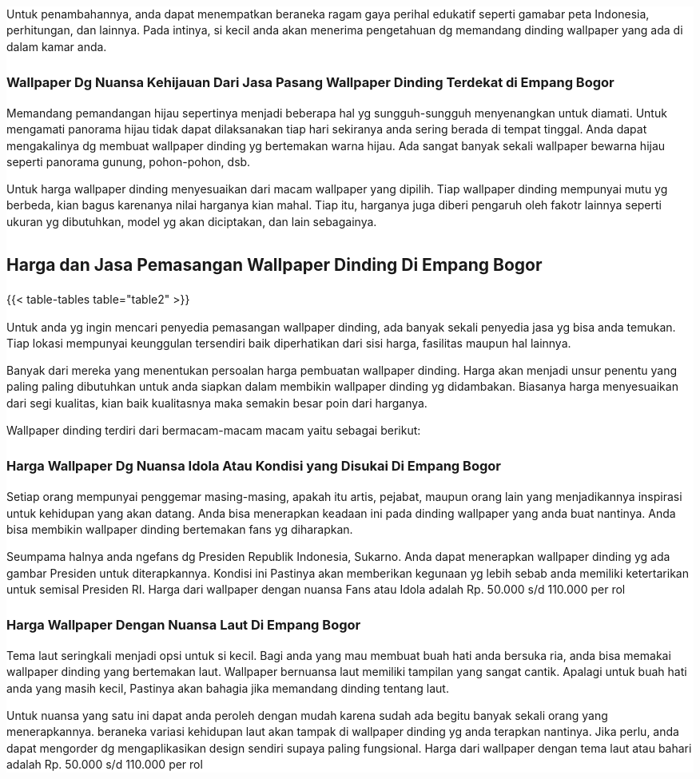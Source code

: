 Untuk penambahannya, anda dapat menempatkan beraneka ragam gaya perihal edukatif seperti gamabar peta Indonesia, perhitungan, dan lainnya. Pada intinya, si kecil anda akan menerima pengetahuan dg memandang dinding wallpaper yang ada di dalam kamar anda.

### Wallpaper Dg Nuansa Kehijauan Dari Jasa Pasang Wallpaper Dinding Terdekat di Empang Bogor

Memandang pemandangan hijau sepertinya menjadi beberapa hal yg sungguh-sungguh menyenangkan untuk diamati. Untuk mengamati panorama hijau tidak dapat dilaksanakan tiap hari sekiranya anda sering berada di tempat tinggal. Anda dapat mengakalinya dg membuat wallpaper dinding yg bertemakan warna hijau. Ada sangat banyak sekali wallpaper bewarna hijau seperti panorama gunung, pohon-pohon, dsb.

Untuk harga wallpaper dinding menyesuaikan dari macam wallpaper yang dipilih. Tiap wallpaper dinding mempunyai mutu yg berbeda, kian bagus karenanya nilai harganya kian mahal. Tiap itu, harganya juga diberi pengaruh oleh fakotr lainnya seperti ukuran yg dibutuhkan, model yg akan diciptakan, dan lain sebagainya.

## Harga dan Jasa Pemasangan Wallpaper Dinding Di Empang Bogor

{{< table-tables table="table2" >}}

Untuk anda yg ingin mencari penyedia pemasangan wallpaper dinding, ada banyak sekali penyedia jasa yg bisa anda temukan. Tiap lokasi mempunyai keunggulan tersendiri baik diperhatikan dari sisi harga, fasilitas maupun hal lainnya.

Banyak dari mereka yang menentukan persoalan harga pembuatan wallpaper dinding. Harga akan menjadi unsur penentu yang paling paling dibutuhkan untuk anda siapkan dalam membikin wallpaper dinding yg didambakan. Biasanya harga menyesuaikan dari segi kualitas, kian baik kualitasnya maka semakin besar poin dari harganya.

Wallpaper dinding terdiri dari bermacam-macam macam yaitu sebagai berikut:

### Harga Wallpaper Dg Nuansa Idola Atau Kondisi yang Disukai Di Empang Bogor

Setiap orang mempunyai penggemar masing-masing, apakah itu artis, pejabat, maupun orang lain yang menjadikannya inspirasi untuk kehidupan yang akan datang. Anda bisa menerapkan keadaan ini pada dinding wallpaper yang anda buat nantinya. Anda bisa membikin wallpaper dinding bertemakan fans yg diharapkan.

Seumpama halnya anda ngefans dg Presiden Republik Indonesia, Sukarno. Anda dapat menerapkan wallpaper dinding yg ada gambar Presiden untuk diterapkannya. Kondisi ini Pastinya akan memberikan kegunaan yg lebih sebab anda memiliki ketertarikan untuk semisal Presiden RI. Harga dari wallpaper dengan nuansa Fans atau Idola adalah Rp. 50.000 s/d 110.000 per rol

### Harga Wallpaper Dengan Nuansa Laut Di Empang Bogor

Tema laut seringkali menjadi opsi untuk si kecil. Bagi anda yang mau membuat buah hati anda bersuka ria, anda bisa memakai wallpaper dinding yang bertemakan laut. Wallpaper bernuansa laut memiliki tampilan yang sangat cantik. Apalagi untuk buah hati anda yang masih kecil, Pastinya akan bahagia jika memandang dinding tentang laut.

Untuk nuansa yang satu ini dapat anda peroleh dengan mudah karena sudah ada begitu banyak sekali orang yang menerapkannya. beraneka variasi kehidupan laut akan tampak di wallpaper dinding yg anda terapkan nantinya. Jika perlu, anda dapat mengorder dg mengaplikasikan design sendiri supaya paling fungsional. Harga dari wallpaper dengan tema laut atau bahari adalah Rp. 50.000 s/d 110.000 per rol
